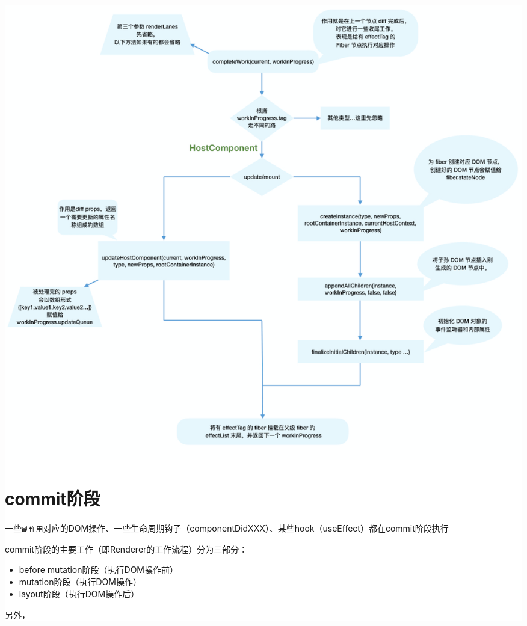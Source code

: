 <img src='./pictures/completeWork.png'/>

# commit阶段

一些`副作用`对应的DOM操作、一些生命周期钩子（componentDidXXX）、某些hook（useEffect）都在commit阶段执行

commit阶段的主要工作（即Renderer的工作流程）分为三部分：

* before mutation阶段（执行DOM操作前）
* mutation阶段（执行DOM操作）
* layout阶段（执行DOM操作后）

另外，
